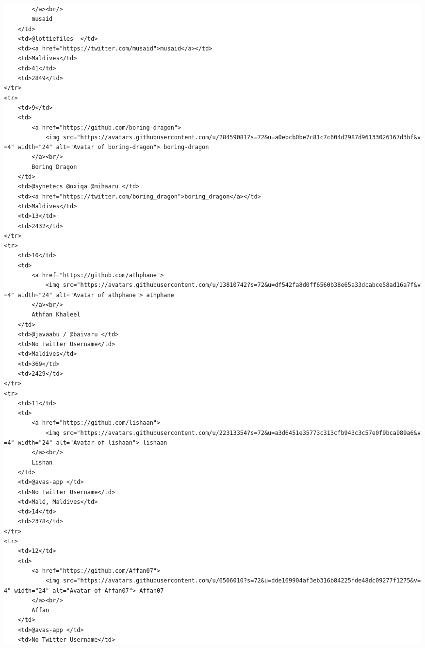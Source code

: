 			</a><br/>
			musaid
		</td>
		<td>@lottiefiles  </td>
		<td><a href="https://twitter.com/musaid">musaid</a></td>
		<td>Maldives</td>
		<td>41</td>
		<td>2849</td>
	</tr>
	<tr>
		<td>9</td>
		<td>
			<a href="https://github.com/boring-dragon">
				<img src="https://avatars.githubusercontent.com/u/28459081?s=72&u=a0ebcb0be7c81c7c604d2987d96133026167d3bf&v=4" width="24" alt="Avatar of boring-dragon"> boring-dragon
			</a><br/>
			Boring Dragon
		</td>
		<td>@synetecs @oxiqa @mihaaru </td>
		<td><a href="https://twitter.com/boring_dragon">boring_dragon</a></td>
		<td>Maldives</td>
		<td>13</td>
		<td>2432</td>
	</tr>
	<tr>
		<td>10</td>
		<td>
			<a href="https://github.com/athphane">
				<img src="https://avatars.githubusercontent.com/u/13810742?s=72&u=df542fa8d0ff6560b38e65a33dcabce58ad16a7f&v=4" width="24" alt="Avatar of athphane"> athphane
			</a><br/>
			Athfan Khaleel
		</td>
		<td>@javaabu / @baivaru </td>
		<td>No Twitter Username</td>
		<td>Maldives</td>
		<td>369</td>
		<td>2429</td>
	</tr>
	<tr>
		<td>11</td>
		<td>
			<a href="https://github.com/lishaan">
				<img src="https://avatars.githubusercontent.com/u/22313354?s=72&u=a3d6451e35773c313cfb943c3c57e0f9bca989a6&v=4" width="24" alt="Avatar of lishaan"> lishaan
			</a><br/>
			Lishan
		</td>
		<td>@avas-app </td>
		<td>No Twitter Username</td>
		<td>Malé, Maldives</td>
		<td>14</td>
		<td>2378</td>
	</tr>
	<tr>
		<td>12</td>
		<td>
			<a href="https://github.com/Affan07">
				<img src="https://avatars.githubusercontent.com/u/6506010?s=72&u=dde169904af3eb316b84225fde48dc09277f1275&v=4" width="24" alt="Avatar of Affan07"> Affan07
			</a><br/>
			Affan
		</td>
		<td>@avas-app </td>
		<td>No Twitter Username</td>